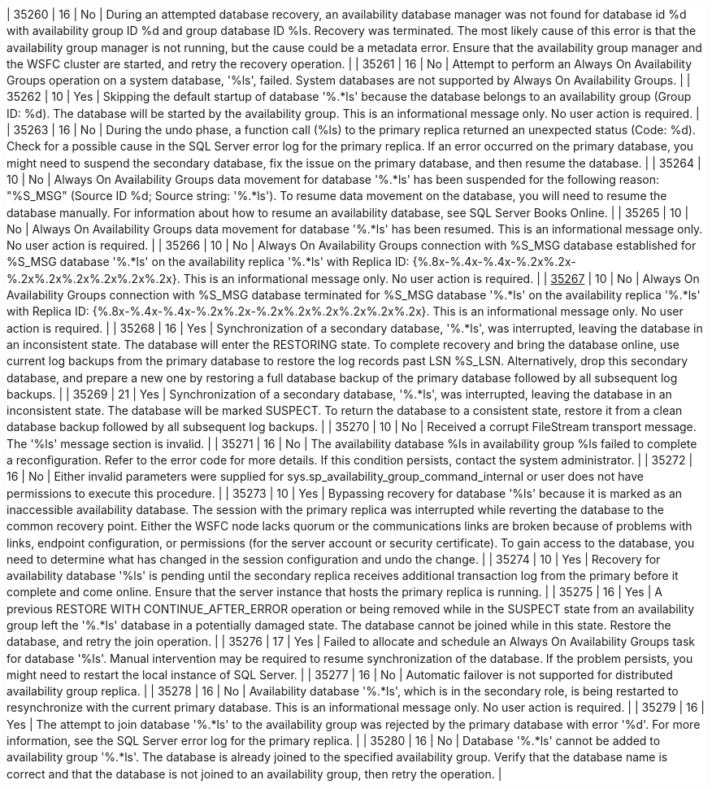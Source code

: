 | 35260 | 16 | No | During an attempted database recovery, an availability database manager was not found for database id %d with availability group ID %d and group database ID %ls.  Recovery was terminated. The most likely cause of this error is that the availability group manager is not running, but the cause could be a metadata error. Ensure that the availability group manager and the WSFC cluster are started, and retry the recovery operation. |
| 35261 | 16 | No | Attempt to perform an Always On Availability Groups operation on a system database, '%ls', failed. System databases are not supported by Always On Availability Groups. |
| 35262 | 10 | Yes | Skipping the default startup of database '%.\*ls' because the database belongs to an availability group (Group ID:  %d). The database will be started by the availability group. This is an informational message only. No user action is required. |
| 35263 | 16 | No | During the undo phase, a function call (%ls) to the primary replica returned an unexpected status (Code: %d). Check for a possible cause in the SQL Server error log for the primary replica. If an error occurred on the primary database, you might need to suspend the secondary database, fix the issue on the primary database, and then resume the database. |
| 35264 | 10 | No | Always On Availability Groups data movement for database '%.\*ls' has been suspended for the following reason: "%S_MSG" (Source ID %d; Source string: '%.\*ls'). To resume data movement on the database, you will need to resume the database manually. For information about how to resume an availability database, see SQL Server Books Online. |
| 35265 | 10 | No | Always On Availability Groups data movement for database '%.\*ls' has been resumed. This is an informational message only. No user action is required. |
| 35266 | 10 | No | Always On Availability Groups connection with %S_MSG database established for %S_MSG database '%.\*ls' on the availability replica '%.\*ls' with Replica ID: {%.8x-%.4x-%.4x-%.2x%.2x-%.2x%.2x%.2x%.2x%.2x%.2x}. This is an informational message only. No user action is required. |
| [35267](../mssqlserver-35267-database-engine-error.md) | 10 | No | Always On Availability Groups connection with %S_MSG database terminated for %S_MSG database '%.\*ls' on the availability replica '%.\*ls' with Replica ID: {%.8x-%.4x-%.4x-%.2x%.2x-%.2x%.2x%.2x%.2x%.2x%.2x}. This is an informational message only. No user action is required. |
| 35268 | 16 | Yes | Synchronization of a secondary database, '%.\*ls', was interrupted, leaving the database in an inconsistent state. The database will enter the RESTORING state. To complete recovery and bring the database online, use current log backups from the primary database to restore the log records past LSN %S_LSN. Alternatively, drop this secondary database, and prepare a new one by restoring a full database backup of the primary database followed by all subsequent log backups. |
| 35269 | 21 | Yes | Synchronization of a secondary database, '%.\*ls', was interrupted, leaving the database in an inconsistent state. The database will be marked SUSPECT. To return the database to a consistent state, restore it from a clean database backup followed by all subsequent log backups. |
| 35270 | 10 | No | Received a corrupt FileStream transport message. The '%ls' message section is invalid. |
| 35271 | 16 | No | The availability database %ls in availability group %ls failed to complete a reconfiguration. Refer to the error code for more details. If this condition persists, contact the system administrator. |
| 35272 | 16 | No | Either invalid parameters were supplied for sys.sp_availability_group_command_internal or user does not have permissions to execute this procedure. |
| 35273 | 10 | Yes | Bypassing recovery for database '%ls' because it is marked as an inaccessible availability database. The session with the primary replica was interrupted while reverting the database to the common recovery point. Either the WSFC node lacks quorum or the communications links are broken because of problems with links, endpoint configuration, or permissions (for the server account or security certificate). To gain access to the database, you need to determine what has changed in the session configuration and undo the change. |
| 35274 | 10 | Yes | Recovery for availability database '%ls' is pending until the secondary replica receives additional transaction log from the primary before it complete and come online. Ensure that the server instance that hosts the primary replica is running. |
| 35275 | 16 | Yes | A previous RESTORE WITH CONTINUE_AFTER_ERROR operation or being removed while in the SUSPECT state from an availability group left the '%.\*ls' database in a potentially damaged state. The database cannot be joined while in this state. Restore the database, and retry the join operation. |
| 35276 | 17 | Yes | Failed to allocate and schedule an Always On Availability Groups task for database '%ls'. Manual intervention may be required to resume synchronization of the database. If the problem persists, you might need to restart the local instance of SQL Server. |
| 35277 | 16 | No | Automatic failover is not supported for distributed availability group replica. |
| 35278 | 16 | No | Availability database '%.\*ls', which is in the secondary role, is being restarted to resynchronize with the current primary database. This is an informational message only. No user action is required. |
| 35279 | 16 | Yes | The attempt to join database '%.\*ls' to the availability group was rejected by the primary database with error '%d'. For more information, see the SQL Server error log for the primary replica. |
| 35280 | 16 | No | Database '%.\*ls' cannot be added to availability group '%.\*ls'.  The database is already joined to the specified availability group.  Verify that the database name is correct and that the database is not joined to an availability group, then retry the operation. |
